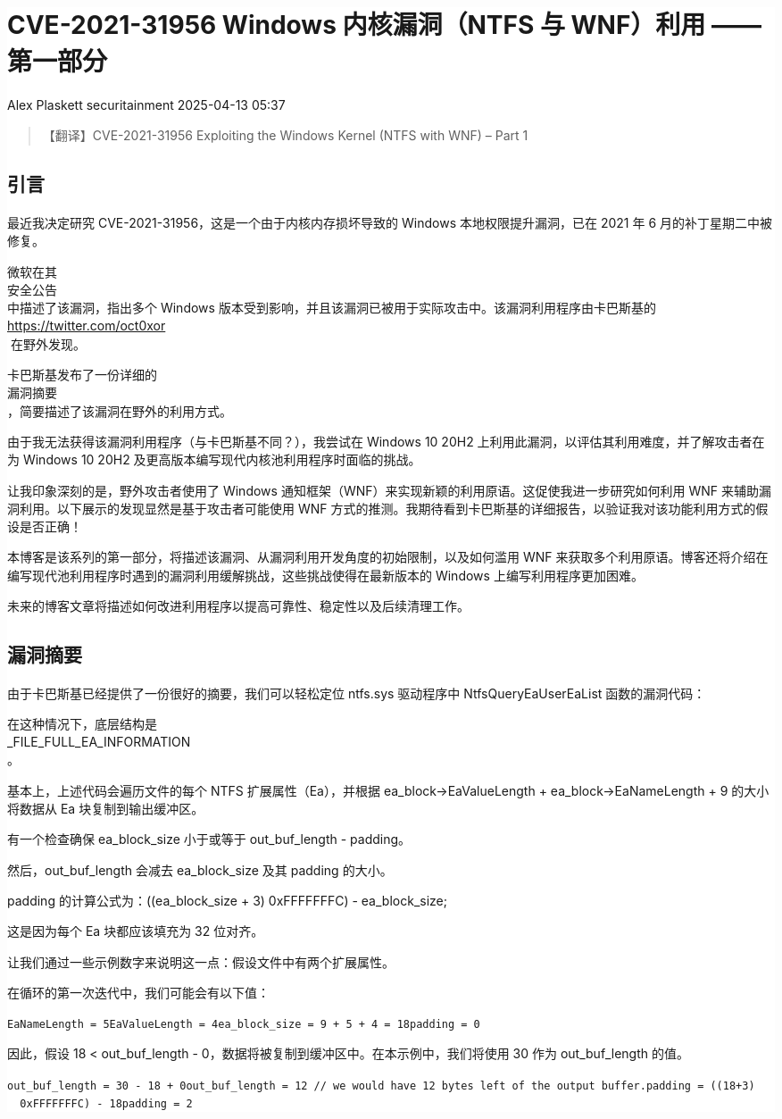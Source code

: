 #  CVE-2021-31956 Windows 内核漏洞（NTFS 与 WNF）利用 —— 第一部分   
Alex Plaskett  securitainment   2025-04-13 05:37  
  
> 【翻译】CVE-2021-31956 Exploiting the Windows Kernel (NTFS with WNF) – Part 1  
  
## 引言  
  
最近我决定研究 CVE-2021-31956，这是一个由于内核内存损坏导致的 Windows 本地权限提升漏洞，已在 2021 年 6 月的补丁星期二中被修复。  
  
微软在其  
安全公告  
中描述了该漏洞，指出多个 Windows 版本受到影响，并且该漏洞已被用于实际攻击中。该漏洞利用程序由卡巴斯基的   
https://twitter.com/oct0xor  
 在野外发现。  
  
卡巴斯基发布了一份详细的  
漏洞摘要  
，简要描述了该漏洞在野外的利用方式。  
  
由于我无法获得该漏洞利用程序（与卡巴斯基不同？），我尝试在 Windows 10 20H2 上利用此漏洞，以评估其利用难度，并了解攻击者在为 Windows 10 20H2 及更高版本编写现代内核池利用程序时面临的挑战。  
  
让我印象深刻的是，野外攻击者使用了 Windows 通知框架（WNF）来实现新颖的利用原语。这促使我进一步研究如何利用 WNF 来辅助漏洞利用。以下展示的发现显然是基于攻击者可能使用 WNF 方式的推测。我期待看到卡巴斯基的详细报告，以验证我对该功能利用方式的假设是否正确！  
  
本博客是该系列的第一部分，将描述该漏洞、从漏洞利用开发角度的初始限制，以及如何滥用 WNF 来获取多个利用原语。博客还将介绍在编写现代池利用程序时遇到的漏洞利用缓解挑战，这些挑战使得在最新版本的 Windows 上编写利用程序更加困难。  
  
未来的博客文章将描述如何改进利用程序以提高可靠性、稳定性以及后续清理工作。  
## 漏洞摘要  
  
由于卡巴斯基已经提供了一份很好的摘要，我们可以轻松定位 ntfs.sys 驱动程序中 NtfsQueryEaUserEaList 函数的漏洞代码：  
  
在这种情况下，底层结构是   
_FILE_FULL_EA_INFORMATION  
。  
  
基本上，上述代码会遍历文件的每个 NTFS 扩展属性（Ea），并根据 ea_block->EaValueLength + ea_block->EaNameLength + 9 的大小将数据从 Ea 块复制到输出缓冲区。  
  
有一个检查确保 ea_block_size 小于或等于 out_buf_length - padding。  
  
然后，out_buf_length 会减去 ea_block_size 及其 padding 的大小。  
  
padding 的计算公式为：((ea_block_size + 3) 0xFFFFFFFC) - ea_block_size;  
  
这是因为每个 Ea 块都应该填充为 32 位对齐。  
  
让我们通过一些示例数字来说明这一点：假设文件中有两个扩展属性。  
  
在循环的第一次迭代中，我们可能会有以下值：  
```
EaNameLength = 5EaValueLength = 4ea_block_size = 9 + 5 + 4 = 18padding = 0
```  
  
因此，假设 18 < out_buf_length - 0，数据将被复制到缓冲区中。在本示例中，我们将使用 30 作为 out_buf_length 的值。  
```
out_buf_length = 30 - 18 + 0out_buf_length = 12 // we would have 12 bytes left of the output buffer.padding = ((18+3)   0xFFFFFFFC) - 18padding = 2
```  
  